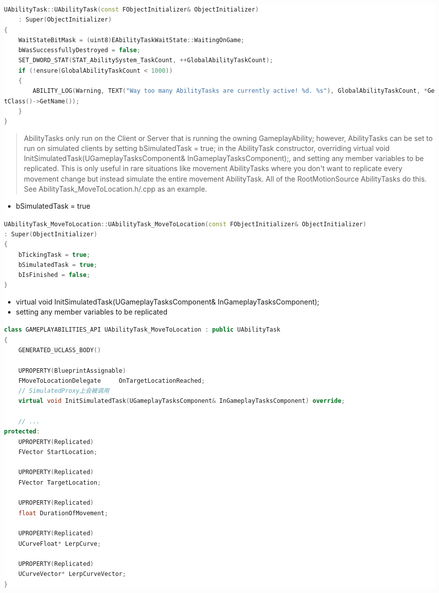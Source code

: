 ```c++
UAbilityTask::UAbilityTask(const FObjectInitializer& ObjectInitializer)
	: Super(ObjectInitializer)
{
	WaitStateBitMask = (uint8)EAbilityTaskWaitState::WaitingOnGame;
	bWasSuccessfullyDestroyed = false;
	SET_DWORD_STAT(STAT_AbilitySystem_TaskCount, ++GlobalAbilityTaskCount);
	if (!ensure(GlobalAbilityTaskCount < 1000))
	{
		ABILITY_LOG(Warning, TEXT("Way too many AbilityTasks are currently active! %d. %s"), GlobalAbilityTaskCount, *GetClass()->GetName());
	}
}
```


> AbilityTasks only run on the Client or Server that is running the owning GameplayAbility; however, AbilityTasks can be set to run on simulated clients by setting bSimulatedTask = true; in the AbilityTask constructor, overriding virtual void InitSimulatedTask(UGameplayTasksComponent& InGameplayTasksComponent);, and setting any member variables to be replicated. This is only useful in rare situations like movement AbilityTasks where you don't want to replicate every movement change but instead simulate the entire movement AbilityTask. All of the RootMotionSource AbilityTasks do this. See AbilityTask_MoveToLocation.h/.cpp as an example.


* bSimulatedTask = true

```c++
UAbilityTask_MoveToLocation::UAbilityTask_MoveToLocation(const FObjectInitializer& ObjectInitializer)
: Super(ObjectInitializer)
{
	bTickingTask = true;
	bSimulatedTask = true;
	bIsFinished = false;
}
```

* virtual void InitSimulatedTask(UGameplayTasksComponent& InGameplayTasksComponent);
* setting any member variables to be replicated

```c++
class GAMEPLAYABILITIES_API UAbilityTask_MoveToLocation : public UAbilityTask
{
	GENERATED_UCLASS_BODY()

	UPROPERTY(BlueprintAssignable)
	FMoveToLocationDelegate		OnTargetLocationReached;
    // SimulatedProxy上会被调用
	virtual void InitSimulatedTask(UGameplayTasksComponent& InGameplayTasksComponent) override;

    // ...	
protected:
	UPROPERTY(Replicated)
	FVector StartLocation;
	
	UPROPERTY(Replicated)
	FVector TargetLocation;

	UPROPERTY(Replicated)
	float DurationOfMovement;

	UPROPERTY(Replicated)
	UCurveFloat* LerpCurve;

	UPROPERTY(Replicated)
	UCurveVector* LerpCurveVector;
}
```